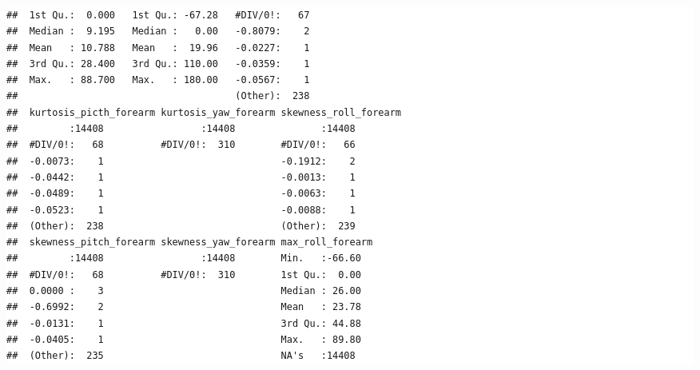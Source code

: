    ##  1st Qu.:  0.000   1st Qu.: -67.28   #DIV/0!:   67        
    ##  Median :  9.195   Median :   0.00   -0.8079:    2        
    ##  Mean   : 10.788   Mean   :  19.96   -0.0227:    1        
    ##  3rd Qu.: 28.400   3rd Qu.: 110.00   -0.0359:    1        
    ##  Max.   : 88.700   Max.   : 180.00   -0.0567:    1        
    ##                                      (Other):  238        
    ##  kurtosis_picth_forearm kurtosis_yaw_forearm skewness_roll_forearm
    ##         :14408                 :14408               :14408        
    ##  #DIV/0!:   68          #DIV/0!:  310        #DIV/0!:   66        
    ##  -0.0073:    1                               -0.1912:    2        
    ##  -0.0442:    1                               -0.0013:    1        
    ##  -0.0489:    1                               -0.0063:    1        
    ##  -0.0523:    1                               -0.0088:    1        
    ##  (Other):  238                               (Other):  239        
    ##  skewness_pitch_forearm skewness_yaw_forearm max_roll_forearm
    ##         :14408                 :14408        Min.   :-66.60  
    ##  #DIV/0!:   68          #DIV/0!:  310        1st Qu.:  0.00  
    ##  0.0000 :    3                               Median : 26.00  
    ##  -0.6992:    2                               Mean   : 23.78  
    ##  -0.0131:    1                               3rd Qu.: 44.88  
    ##  -0.0405:    1                               Max.   : 89.80  
    ##  (Other):  235                               NA's   :14408   